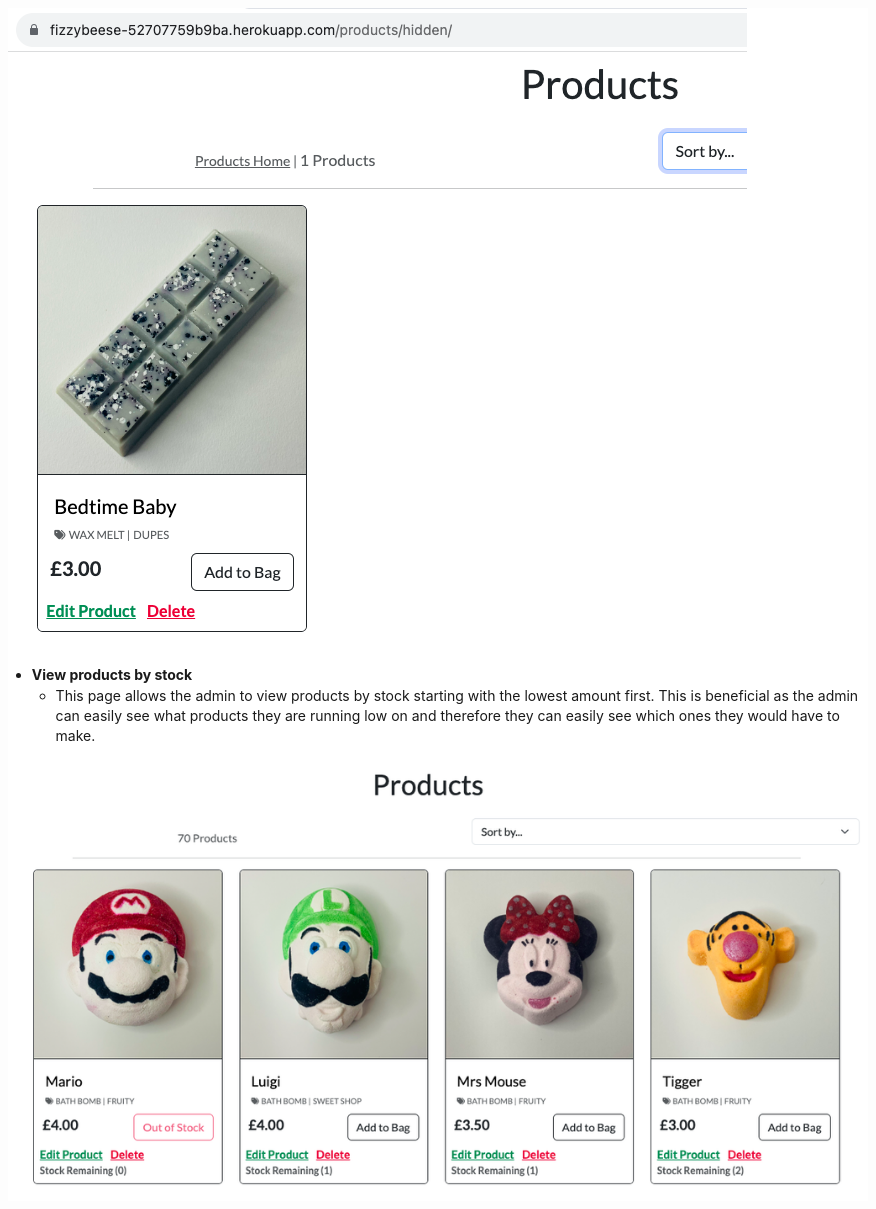 ![Hidden products page](readme/hidden-products-page.png)

- **View products by stock**
   - This page allows the admin to view products by stock starting with the lowest amount first. This is beneficial as the admin can easily see what products they are running low on and therefore they can easily see which ones they would have to make.

![Products by stock](readme/products-by-stock.png)
